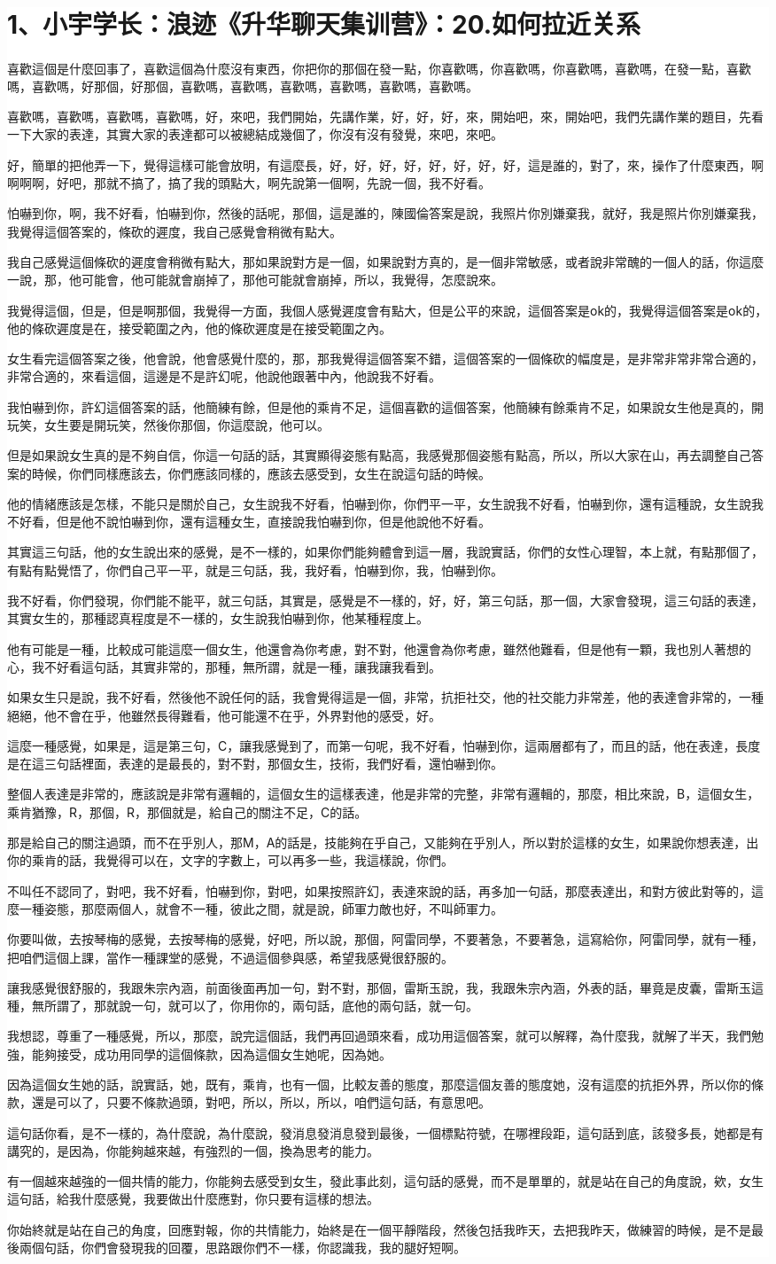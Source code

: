 # 1、小宇学长：浪迹《升华聊天集训营》：20.如何拉近关系

喜歡這個是什麼回事了，喜歡這個為什麼沒有東西，你把你的那個在發一點，你喜歡嗎，你喜歡嗎，你喜歡嗎，喜歡嗎，在發一點，喜歡嗎，喜歡嗎，好那個，好那個，喜歡嗎，喜歡嗎，喜歡嗎，喜歡嗎，喜歡嗎，喜歡嗎。

喜歡嗎，喜歡嗎，喜歡嗎，喜歡嗎，好，來吧，我們開始，先講作業，好，好，好，來，開始吧，來，開始吧，我們先講作業的題目，先看一下大家的表達，其實大家的表達都可以被總結成幾個了，你沒有沒有發覺，來吧，來吧。

好，簡單的把他弄一下，覺得這樣可能會放明，有這麼長，好，好，好，好，好，好，好，好，這是誰的，對了，來，操作了什麼東西，啊啊啊啊，好吧，那就不搞了，搞了我的頭點大，啊先說第一個啊，先說一個，我不好看。

怕嚇到你，啊，我不好看，怕嚇到你，然後的話呢，那個，這是誰的，陳國倫答案是說，我照片你別嫌棄我，就好，我是照片你別嫌棄我，我覺得這個答案的，條砍的遲度，我自己感覺會稍微有點大。

我自己感覺這個條砍的遲度會稍微有點大，那如果說對方是一個，如果說對方真的，是一個非常敏感，或者說非常醜的一個人的話，你這麼一說，那，他可能會，他可能就會崩掉了，那他可能就會崩掉，所以，我覺得，怎麼說來。

我覺得這個，但是，但是啊那個，我覺得一方面，我個人感覺遲度會有點大，但是公平的來說，這個答案是ok的，我覺得這個答案是ok的，他的條砍遲度是在，接受範圍之內，他的條砍遲度是在接受範圍之內。

女生看完這個答案之後，他會說，他會感覺什麼的，那，那我覺得這個答案不錯，這個答案的一個條砍的幅度是，是非常非常非常合適的，非常合適的，來看這個，這邊是不是許幻呢，他說他跟著中內，他說我不好看。

我怕嚇到你，許幻這個答案的話，他簡練有餘，但是他的乘肯不足，這個喜歡的這個答案，他簡練有餘乘肯不足，如果說女生他是真的，開玩笑，女生要是開玩笑，然後你那個，你這麼說，他可以。

但是如果說女生真的是不夠自信，你這一句話的話，其實顯得姿態有點高，我感覺那個姿態有點高，所以，所以大家在山，再去調整自己答案的時候，你們同樣應該去，你們應該同樣的，應該去感受到，女生在說這句話的時候。

他的情緒應該是怎樣，不能只是關於自己，女生說我不好看，怕嚇到你，你們平一平，女生說我不好看，怕嚇到你，還有這種說，女生說我不好看，但是他不說怕嚇到你，還有這種女生，直接說我怕嚇到你，但是他說他不好看。

其實這三句話，他的女生說出來的感覺，是不一樣的，如果你們能夠體會到這一層，我說實話，你們的女性心理智，本上就，有點那個了，有點有點覺悟了，你們自己平一平，就是三句話，我，我好看，怕嚇到你，我，怕嚇到你。

我不好看，你們發現，你們能不能平，就三句話，其實是，感覺是不一樣的，好，好，第三句話，那一個，大家會發現，這三句話的表達，其實女生的，那種認真程度是不一樣的，女生說我怕嚇到你，他某種程度上。

他有可能是一種，比較成可能這麼一個女生，他還會為你考慮，對不對，他還會為你考慮，雖然他難看，但是他有一顆，我也別人著想的心，我不好看這句話，其實非常的，那種，無所謂，就是一種，讓我讓我看到。

如果女生只是說，我不好看，然後他不說任何的話，我會覺得這是一個，非常，抗拒社交，他的社交能力非常差，他的表達會非常的，一種絕絕，他不會在乎，他雖然長得難看，他可能還不在乎，外界對他的感受，好。

這麼一種感覺，如果是，這是第三句，C，讓我感覺到了，而第一句呢，我不好看，怕嚇到你，這兩層都有了，而且的話，他在表達，長度是在這三句話裡面，表達的是最長的，對不對，那個女生，技術，我們好看，還怕嚇到你。

整個人表達是非常的，應該說是非常有邏輯的，這個女生的這樣表達，他是非常的完整，非常有邏輯的，那麼，相比來說，B，這個女生，乘肯猶豫，R，那個，R，那個就是，給自己的關注不足，C的話。

那是給自己的關注過頭，而不在乎別人，那M，A的話是，技能夠在乎自己，又能夠在乎別人，所以對於這樣的女生，如果說你想表達，出你的乘肯的話，我覺得可以在，文字的字數上，可以再多一些，我這樣說，你們。

不叫任不認同了，對吧，我不好看，怕嚇到你，對吧，如果按照許幻，表達來說的話，再多加一句話，那麼表達出，和對方彼此對等的，這麼一種姿態，那麼兩個人，就會不一種，彼此之間，就是說，師軍力敵也好，不叫師軍力。

你要叫做，去按琴梅的感覺，去按琴梅的感覺，好吧，所以說，那個，阿雷同學，不要著急，不要著急，這寫給你，阿雷同學，就有一種，把咱們這個上課，當作一種課堂的感覺，不過這個參與感，希望我感覺很舒服的。

讓我感覺很舒服的，我跟朱宗內涵，前面後面再加一句，對不對，那個，雷斯玉說，我，我跟朱宗內涵，外表的話，畢竟是皮囊，雷斯玉這種，無所謂了，那就說一句，就可以了，你用你的，兩句話，底他的兩句話，就一句。

我想認，尊重了一種感覺，所以，那麼，說完這個話，我們再回過頭來看，成功用這個答案，就可以解釋，為什麼我，就解了半天，我們勉強，能夠接受，成功用同學的這個條款，因為這個女生她呢，因為她。

因為這個女生她的話，說實話，她，既有，乘肯，也有一個，比較友善的態度，那麼這個友善的態度她，沒有這麼的抗拒外界，所以你的條款，還是可以了，只要不條款過頭，對吧，所以，所以，所以，咱們這句話，有意思吧。

這句話你看，是不一樣的，為什麼說，為什麼說，發消息發消息發到最後，一個標點符號，在哪裡段距，這句話到底，該發多長，她都是有講究的，是因為，你能夠越來越，有強烈的一個，換為思考的能力。

有一個越來越強的一個共情的能力，你能夠去感受到女生，發此事此刻，這句話的感覺，而不是單單的，就是站在自己的角度說，欸，女生這句話，給我什麼感覺，我要做出什麼應對，你只要有這樣的想法。

你始終就是站在自己的角度，回應對報，你的共情能力，始終是在一個平靜階段，然後包括我昨天，去把我昨天，做練習的時候，是不是最後兩個句話，你們會發現我的回覆，思路跟你們不一樣，你認識我，我的腿好短啊。
